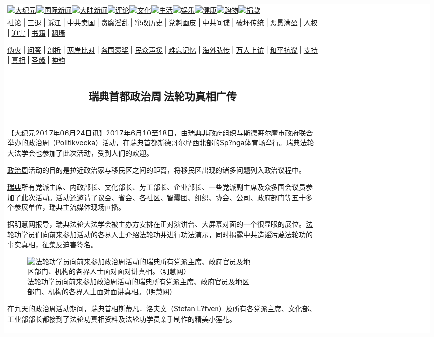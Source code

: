 <a name="1" id="1" target="_blank"></a><span id="1"></span>
<table border="0"><tr><td colspan="2" VALIGN=TOP><a href="https://github.com/asdfgt5/djy/blob/master/gb/nsc413.md#1"><img src="https://raw.githubusercontent.com/asdfgt5/1/master/t/djy/1.jpg" title="大纪元"></a><a href="https://github.com/asdfgt5/djy/blob/master/gb/n24hr.md#1"><img src="https://raw.githubusercontent.com/asdfgt5/1/master/t/djy/3.jpg" title="国际新闻"></a><a href="https://github.com/asdfgt5/djy/blob/master/gb/nsc413.md#1"><img src="https://raw.githubusercontent.com/asdfgt5/1/master/t/djy/4.jpg" title="大陆新闻"></a><a href="https://github.com/asdfgt5/djy/blob/master/gb/news392.md#1"><img src="https://raw.githubusercontent.com/asdfgt5/1/master/t/djy/5.jpg" title="评论"></a><a href="https://github.com/asdfgt5/djy/blob/master/gb/news2007.md#1"><img src="https://raw.githubusercontent.com/asdfgt5/1/master/t/djy/6.jpg" title="文化"></a><a href="https://github.com/asdfgt5/djy/blob/master/gb/news2008.md#1"><img src="https://raw.githubusercontent.com/asdfgt5/1/master/t/djy/7.jpg" title="生活"></a><a href="https://github.com/asdfgt5/djy/blob/master/gb/ncyule.md#1"><img src="https://raw.githubusercontent.com/asdfgt5/1/master/t/djy/8.jpg" title="娱乐"></a><a href="https://github.com/asdfgt5/djy/blob/master/gb/nsc1002.md#1"><img src="https://raw.githubusercontent.com/asdfgt5/1/master/t/djy/9.jpg" title="健康"><a href="https://www.youlucky.com"><img src="https://raw.githubusercontent.com/asdfgt5/1/master/t/djy/10.jpg" title="购物"></a><a href="https://www.supportepoch.org/donation?utm_medium=epochtimes&utm_source=referral&utm_campaign=donate_button_djyhomepage"><img src="https://raw.githubusercontent.com/asdfgt5/1/master/t/djy/12.jpg" title="捐款"></a></td></tr>
<tr><td colspan="2" VALIGN=TOP><a target="_blank" href="https://git.io/fjCRf">社论</a> | <a target="_blank" href="https://github.com/asdfgt5/djy/blob/master/gb/nf5657.md#1">三退</a> | <a target="_blank" href="https://github.com/asdfgt5/djy/blob/master/gb/nf6123.md#1">诉江</a> | <a target="_blank" href="https://github.com/asdfgt5/djy/blob/master/gb/nf1176117.md#1">中共卖国</a> | <a target="_blank" href="https://github.com/asdfgt5/djy/blob/master/gb/nf5773.md#1">贪腐淫乱 | <a target="_blank" href="https://github.com/asdfgt5/djy/blob/master/gb/nf1176115.md#1">窜改历史</a> | <a target="_blank" href="https://github.com/asdfgt5/djy/blob/master/gb/nf1176107.md#1">党魁画皮</a> | <a target="_blank" href="https://github.com/asdfgt5/djy/blob/master/gb/nf1320400.md#1">中共间谍</a> | <a target="_blank" href="https://github.com/asdfgt5/djy/blob/master/gb/nf1176114.md#1">破坏传统</a> | <a target="_blank" href="https://github.com/asdfgt5/djy/blob/master/gb/nf5287.md#1">恶贯满盈</a> | <a target="_blank" href="https://github.com/asdfgt5/djy/blob/master/gb/ncid278.md#1">人权</a> | <a target="_blank" href="https://github.com/asdfgt5/djy/blob/master/gb/nf1176111.md#1">迫害</a> | <a target="_blank" href="https://github.com/asdfgt5/djy/blob/master/gb/nf1235328.md#1">书籍</a> | <a target="_blank" href="https://github.com/asdfgt5/fq/blob/master/README.md?zsrh#1">翻墙</a></p><p><a target="_blank" href="https://github.com/asdfgt5/djy/blob/master/gb/nf5562.md#1">伪火</a> | <a target="_blank" href="https://github.com/asdfgt5/djy/blob/master/gb/nf4378.md#1">问答</a> | <a target="_blank" href="https://github.com/asdfgt5/djy/blob/master/gb/nf5792.md#1">剖析</a> | <a target="_blank" href="https://github.com/asdfgt5/djy/blob/master/gb/nf5735.md#1">两岸比对</a> | <a target="_blank" href="https://github.com/asdfgt5/djy/blob/master/gb/nf6119.md#1">各国褒奖</a> | <a target="_blank" href="https://github.com/asdfgt5/djy/blob/master/gb/nf6120.md#1">民众声援</a> | <a target="_blank" href="https://github.com/asdfgt5/djy/blob/master/gb/nf1188594.md#1">难忘记忆</a> | <a target="_blank" href="https://github.com/asdfgt5/djy/blob/master/gb/nf3180.md#1">海外弘传</a> | <a target="_blank" href="https://github.com/asdfgt5/djy/blob/master/gb/nf5410.md#1">万人上访</a> | <a target="_blank" href="https://github.com/asdfgt5/ntdtv/blob/master/gb/prog1530_1.md#1">和平抗议</a> | <a target="_blank" href="https://github.com/asdfgt5/djy/blob/master/gb/nf4386.md#1">支持</a> | <a target="_blank" href="https://github.com/asdfgt5/djy/blob/master/gb/nf4389.md#1">真相</a> | <a target="_blank" href="https://github.com/asdfgt5/djy/blob/master/gb/nf5790.md#1">圣缘</a> | <a target="_blank" href="https://github.com/asdfgt5/djy/blob/master/gb/nf4786.md#1">神韵</a></td></tr>
<tr><td VALIGN=TOP width="626"><h2 align=center>瑞典首都政治周 法轮功真相广传</h2>

<h6></h6>
<hr>
<p>【大纪元2017年06月24日讯】2017年6月10至18日，由<a href="https://github.com/asdfgt5/djy/blob/master/gb/tag/%E7%91%9E%E5%85%B8.md">瑞典</a>非政府组织与斯德哥尔摩市政府联合举办的<a href="https://github.com/asdfgt5/djy/blob/master/gb/tag/%E6%94%BF%E6%B2%BB%E5%91%A8.md">政治周</a>（Politikvecka）活动，在瑞典首都斯德哥尔摩西北部的Sp?nga体育场举行。瑞典法轮大法学会也参加了此次活动，受到人们的欢迎。</p>
<p><a href="https://github.com/asdfgt5/djy/blob/master/gb/tag/%E6%94%BF%E6%B2%BB%E5%91%A8.md">政治周</a>活动的目的是拉近政治家与移民区之间的距离，将移民区出现的诸多问题列入政治议程中。</p>
<p><a href="https://github.com/asdfgt5/djy/blob/master/gb/tag/%E7%91%9E%E5%85%B8.md">瑞典</a>所有党派主席、内政部长、文化部长、劳工部长、企业部长、一些党派副主席及众多国会议员参加了此次活动。活动还邀请了议会、省会、各社区、智囊团、组织、协会、公司、政府部门等五十多个参展单位，瑞典主流媒体现场直播。</p>
<p>据明慧网报导，瑞典法轮大法学会被主办方安排在正对演讲台、大屏幕对面的一个很显眼的展位。<a href="https://github.com/asdfgt5/djy/blob/master/gb/tag/%E6%B3%95%E8%BD%AE%E5%8A%9F.md">法轮功</a>学员们向前来参加活动的各界人士介绍法轮功并进行功法演示，同时揭露中共造谣污蔑法轮功的事实真相，征集反迫害签名。</p>
<figure id="attachment_9299509" style="width: 450px" class="wp-caption aligncenter"><img class="size-medium wp-image-9299509" src="http://i.epochtimes.com/assets/uploads/2017/06/2017-6-19-sweden-hongfa_02-ss-450x367.jpg" alt="法轮功学员向前来参加政治周活动的瑞典所有党派主席、政府官员及地区部门、机构的各界人士面对面对讲真相。（明慧网）" width="450" b="367" /><figcaption class="wp-caption-text"><a href="https://github.com/asdfgt5/djy/blob/master/gb/tag/%E6%B3%95%E8%BD%AE%E5%8A%9F.md">法轮功</a>学员向前来参加政治周活动的瑞典所有党派主席、政府官员及地区部门、机构的各界人士面对面讲真相。（明慧网）</figcaption></figure>
<p>在九天的政治周活动期间，瑞典首相斯蒂凡．洛夫文（Stefan L?fven）及所有各党派主席、文化部、工业部部长都接到了法轮功真相资料及法轮功学员亲手制作的精美小莲花。</p>